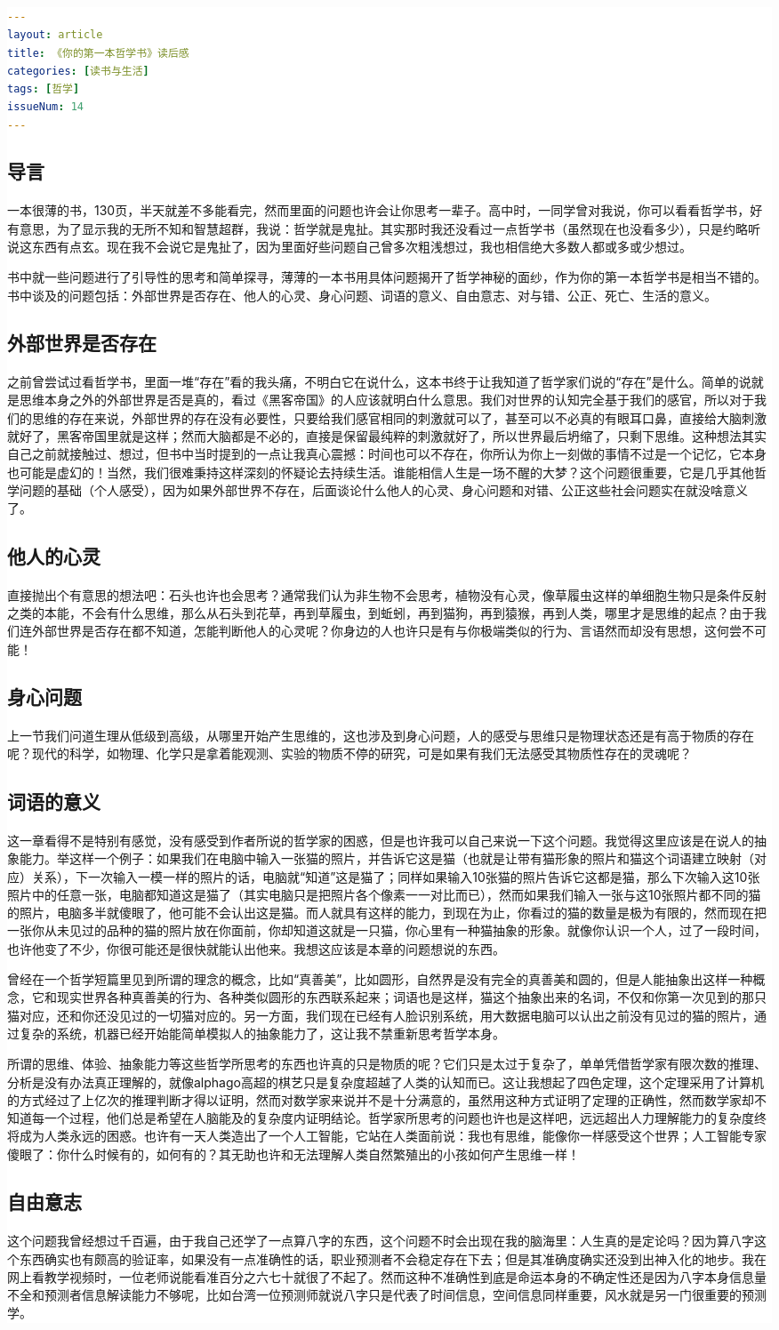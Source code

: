 ```yaml
---
layout: article
title: 《你的第一本哲学书》读后感
categories: [读书与生活]
tags: [哲学]
issueNum: 14
---
```

## 导言
一本很薄的书，130页，半天就差不多能看完，然而里面的问题也许会让你思考一辈子。高中时，一同学曾对我说，你可以看看哲学书，好有意思，为了显示我的无所不知和智慧超群，我说：哲学就是鬼扯。其实那时我还没看过一点哲学书（虽然现在也没看多少），只是约略听说这东西有点玄。现在我不会说它是鬼扯了，因为里面好些问题自己曾多次粗浅想过，我也相信绝大多数人都或多或少想过。

书中就一些问题进行了引导性的思考和简单探寻，薄薄的一本书用具体问题揭开了哲学神秘的面纱，作为你的第一本哲学书是相当不错的。书中谈及的问题包括：外部世界是否存在、他人的心灵、身心问题、词语的意义、自由意志、对与错、公正、死亡、生活的意义。
## 外部世界是否存在
之前曾尝试过看哲学书，里面一堆“存在”看的我头痛，不明白它在说什么，这本书终于让我知道了哲学家们说的“存在”是什么。简单的说就是思维本身之外的外部世界是否是真的，看过《黑客帝国》的人应该就明白什么意思。我们对世界的认知完全基于我们的感官，所以对于我们的思维的存在来说，外部世界的存在没有必要性，只要给我们感官相同的刺激就可以了，甚至可以不必真的有眼耳口鼻，直接给大脑刺激就好了，黑客帝国里就是这样；然而大脑都是不必的，直接是保留最纯粹的刺激就好了，所以世界最后坍缩了，只剩下思维。这种想法其实自己之前就接触过、想过，但书中当时提到的一点让我真心震撼：时间也可以不存在，你所认为你上一刻做的事情不过是一个记忆，它本身也可能是虚幻的！当然，我们很难秉持这样深刻的怀疑论去持续生活。谁能相信人生是一场不醒的大梦？这个问题很重要，它是几乎其他哲学问题的基础（个人感受），因为如果外部世界不存在，后面谈论什么他人的心灵、身心问题和对错、公正这些社会问题实在就没啥意义了。
## 他人的心灵
直接抛出个有意思的想法吧：石头也许也会思考？通常我们认为非生物不会思考，植物没有心灵，像草履虫这样的单细胞生物只是条件反射之类的本能，不会有什么思维，那么从石头到花草，再到草履虫，到蚯蚓，再到猫狗，再到猿猴，再到人类，哪里才是思维的起点？由于我们连外部世界是否存在都不知道，怎能判断他人的心灵呢？你身边的人也许只是有与你极端类似的行为、言语然而却没有思想，这何尝不可能！
## 身心问题
上一节我们问道生理从低级到高级，从哪里开始产生思维的，这也涉及到身心问题，人的感受与思维只是物理状态还是有高于物质的存在呢？现代的科学，如物理、化学只是拿着能观测、实验的物质不停的研究，可是如果有我们无法感受其物质性存在的灵魂呢？
## 词语的意义
这一章看得不是特别有感觉，没有感受到作者所说的哲学家的困惑，但是也许我可以自己来说一下这个问题。我觉得这里应该是在说人的抽象能力。举这样一个例子：如果我们在电脑中输入一张猫的照片，并告诉它这是猫（也就是让带有猫形象的照片和猫这个词语建立映射（对应）关系），下一次输入一模一样的照片的话，电脑就“知道”这是猫了；同样如果输入10张猫的照片告诉它这都是猫，那么下次输入这10张照片中的任意一张，电脑都知道这是猫了（其实电脑只是把照片各个像素一一对比而已），然而如果我们输入一张与这10张照片都不同的猫的照片，电脑多半就傻眼了，他可能不会认出这是猫。而人就具有这样的能力，到现在为止，你看过的猫的数量是极为有限的，然而现在把一张你从未见过的品种的猫的照片放在你面前，你却知道这就是一只猫，你心里有一种猫抽象的形象。就像你认识一个人，过了一段时间，也许他变了不少，你很可能还是很快就能认出他来。我想这应该是本章的问题想说的东西。

曾经在一个哲学短篇里见到所谓的理念的概念，比如“真善美”，比如圆形，自然界是没有完全的真善美和圆的，但是人能抽象出这样一种概念，它和现实世界各种真善美的行为、各种类似圆形的东西联系起来；词语也是这样，猫这个抽象出来的名词，不仅和你第一次见到的那只猫对应，还和你还没见过的一切猫对应的。另一方面，我们现在已经有人脸识别系统，用大数据电脑可以认出之前没有见过的猫的照片，通过复杂的系统，机器已经开始能简单模拟人的抽象能力了，这让我不禁重新思考哲学本身。

所谓的思维、体验、抽象能力等这些哲学所思考的东西也许真的只是物质的呢？它们只是太过于复杂了，单单凭借哲学家有限次数的推理、分析是没有办法真正理解的，就像alphago高超的棋艺只是复杂度超越了人类的认知而已。这让我想起了四色定理，这个定理采用了计算机的方式经过了上亿次的推理判断才得以证明，然而对数学家来说并不是十分满意的，虽然用这种方式证明了定理的正确性，然而数学家却不知道每一个过程，他们总是希望在人脑能及的复杂度内证明结论。哲学家所思考的问题也许也是这样吧，远远超出人力理解能力的复杂度终将成为人类永远的困惑。也许有一天人类造出了一个人工智能，它站在人类面前说：我也有思维，能像你一样感受这个世界；人工智能专家傻眼了：你什么时候有的，如何有的？其无助也许和无法理解人类自然繁殖出的小孩如何产生思维一样！
## 自由意志
这个问题我曾经想过千百遍，由于我自己还学了一点算八字的东西，这个问题不时会出现在我的脑海里：人生真的是定论吗？因为算八字这个东西确实也有颇高的验证率，如果没有一点准确性的话，职业预测者不会稳定存在下去；但是其准确度确实还没到出神入化的地步。我在网上看教学视频时，一位老师说能看准百分之六七十就很了不起了。然而这种不准确性到底是命运本身的不确定性还是因为八字本身信息量不全和预测者信息解读能力不够呢，比如台湾一位预测师就说八字只是代表了时间信息，空间信息同样重要，风水就是另一门很重要的预测学。
